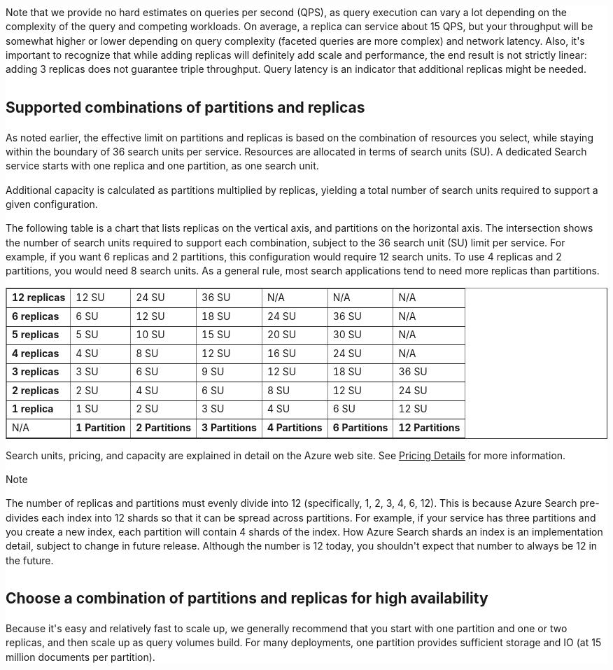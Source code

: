 Note that we provide no hard estimates on queries per second (QPS), as query execution can vary a lot depending on the complexity of the query and competing workloads. On average, a replica can service about 15 QPS, but your throughput will be somewhat higher or lower depending on query complexity (faceted queries are more complex) and network latency. Also, it's important to recognize that while adding replicas will definitely add scale and performance, the end result is not strictly linear: adding 3 replicas does not guarantee triple throughput. Query latency is an indicator that additional replicas might be needed.

<a id="chart"></a>

## Supported combinations of partitions and replicas
As noted earlier, the effective limit on partitions and replicas is based on the combination of resources you select, while staying within the boundary of 36 search units per service. Resources are allocated in terms of search units (SU). A dedicated Search service starts with one replica and one partition, as one search unit.

Additional capacity is calculated as partitions multiplied by replicas, yielding a total number of search units required to support a given configuration.

The following table is a chart that lists replicas on the vertical axis, and partitions on the horizontal axis. The intersection shows the number of search units required to support each combination, subject to the 36 search unit (SU) limit per service. For example, if you want 6 replicas and 2 partitions, this configuration would require 12 search units. To use 4 replicas and 2 partitions, you would need 8 search units. As a general rule, most search applications tend to need more replicas than partitions.

<table cellspacing="0" border="1">
<tr><td><b>12 replicas</b></td><td>12 SU</td><td>24 SU</td><td>36 SU</td><td>N/A</td><td>N/A</td><td>N/A</td></tr>
<tr><td><b>6 replicas</b></td><td>6 SU</td><td>12 SU</td><td>18 SU</td><td>24 SU</td><td>36 SU</td><td>N/A</td></tr>
<tr><td><b>5 replicas</b></td><td>5 SU</td><td>10 SU</td><td>15 SU</td><td>20 SU</td><td>30 SU</td><td>N/A</td></tr>
<tr><td><b>4 replicas</b></td><td>4 SU</td><td>8 SU</td><td>12 SU</td><td>16 SU</td><td>24 SU</td><td>N/A </td></tr>
<tr><td><b>3 replicas</b></td><td>3 SU</td><td>6 SU</td><td>9 SU</td><td>12 SU</td><td>18 SU</td><td>36 SU</td></tr>
<tr><td><b>2 replicas</b></td><td>2 SU</td><td>4 SU</td><td>6 SU</td><td>8 SU</td><td>12 SU</td><td>24 SU</td></tr>
<tr><td><b>1 replica</b></td><td>1 SU</td><td>2 SU</td><td>3 SU</td><td>4 SU</td><td>6 SU</td><td>12 SU</td></tr>
<tr><td>N/A</td><td><b>1 Partition</b></td><td><b>2 Partitions</b></td><td><b>3 Partitions</b></td><td><b>4 Partitions</b></td><td><b>6 Partitions</b></td><td><b>12 Partitions</b></td></tr>
</table>

Search units, pricing, and capacity are explained in detail on the Azure web site. See [Pricing Details](https://azure.microsoft.com/pricing/details/search/) for more information.

> [!NOTE]
> The number of replicas and partitions must evenly divide into 12 (specifically, 1, 2, 3, 4, 6, 12). This is because Azure Search pre-divides each index into 12 shards so that it can be spread across partitions. For example, if your service has three partitions and you create a new index, each partition will contain 4 shards of the index. How Azure Search shards an index is an implementation detail, subject to change in future release. Although the number is 12 today, you shouldn't expect that number to always be 12 in the future.
> 
> 
## Choose a combination of partitions and replicas for high availability
Because it's easy and relatively fast to scale up, we generally recommend that you start with one partition and one or two replicas, and then scale up as query volumes build. For many deployments,  one partition provides sufficient storage and IO (at 15 million documents per partition).
